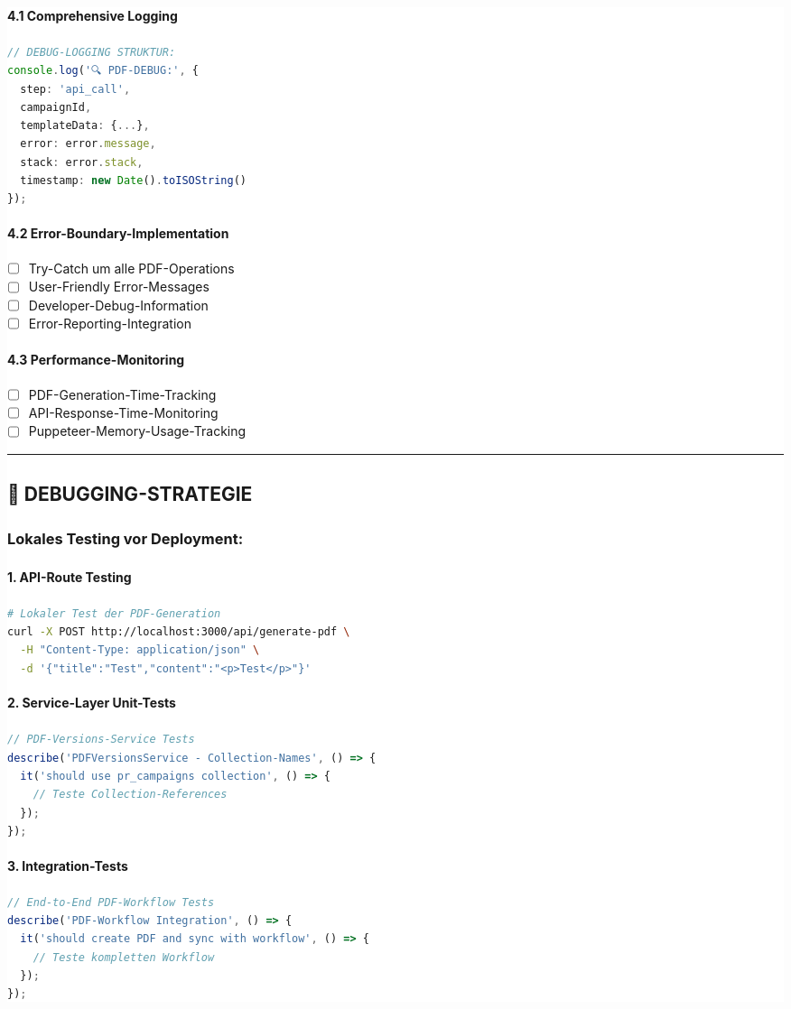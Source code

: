 #### **4.1 Comprehensive Logging**
```typescript
// DEBUG-LOGGING STRUKTUR:
console.log('🔍 PDF-DEBUG:', {
  step: 'api_call',
  campaignId,
  templateData: {...},
  error: error.message,
  stack: error.stack,
  timestamp: new Date().toISOString()
});
```

#### **4.2 Error-Boundary-Implementation**
- [ ] Try-Catch um alle PDF-Operations
- [ ] User-Friendly Error-Messages
- [ ] Developer-Debug-Information
- [ ] Error-Reporting-Integration

#### **4.3 Performance-Monitoring**
- [ ] PDF-Generation-Time-Tracking
- [ ] API-Response-Time-Monitoring  
- [ ] Puppeteer-Memory-Usage-Tracking

---

## 🧪 **DEBUGGING-STRATEGIE**

### **Lokales Testing vor Deployment:**

#### **1. API-Route Testing**
```bash
# Lokaler Test der PDF-Generation
curl -X POST http://localhost:3000/api/generate-pdf \
  -H "Content-Type: application/json" \
  -d '{"title":"Test","content":"<p>Test</p>"}'
```

#### **2. Service-Layer Unit-Tests**
```typescript
// PDF-Versions-Service Tests
describe('PDFVersionsService - Collection-Names', () => {
  it('should use pr_campaigns collection', () => {
    // Teste Collection-References
  });
});
```

#### **3. Integration-Tests**
```typescript
// End-to-End PDF-Workflow Tests
describe('PDF-Workflow Integration', () => {
  it('should create PDF and sync with workflow', () => {
    // Teste kompletten Workflow
  });
});
```

